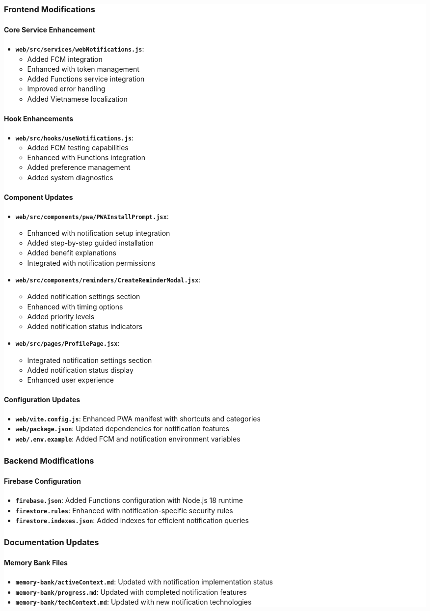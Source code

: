 ### Frontend Modifications

#### **Core Service Enhancement**
- **`web/src/services/webNotifications.js`**: 
  - Added FCM integration
  - Enhanced with token management
  - Added Functions service integration
  - Improved error handling
  - Added Vietnamese localization

#### **Hook Enhancements**
- **`web/src/hooks/useNotifications.js`**:
  - Added FCM testing capabilities
  - Enhanced with Functions integration
  - Added preference management
  - Added system diagnostics

#### **Component Updates**
- **`web/src/components/pwa/PWAInstallPrompt.jsx`**:
  - Enhanced with notification setup integration
  - Added step-by-step guided installation
  - Added benefit explanations
  - Integrated with notification permissions

- **`web/src/components/reminders/CreateReminderModal.jsx`**:
  - Added notification settings section
  - Enhanced with timing options
  - Added priority levels
  - Added notification status indicators

- **`web/src/pages/ProfilePage.jsx`**:
  - Integrated notification settings section
  - Added notification status display
  - Enhanced user experience

#### **Configuration Updates**
- **`web/vite.config.js`**: Enhanced PWA manifest with shortcuts and categories
- **`web/package.json`**: Updated dependencies for notification features
- **`web/.env.example`**: Added FCM and notification environment variables

### Backend Modifications

#### **Firebase Configuration**
- **`firebase.json`**: Added Functions configuration with Node.js 18 runtime
- **`firestore.rules`**: Enhanced with notification-specific security rules
- **`firestore.indexes.json`**: Added indexes for efficient notification queries

### Documentation Updates

#### **Memory Bank Files**
- **`memory-bank/activeContext.md`**: Updated with notification implementation status
- **`memory-bank/progress.md`**: Updated with completed notification features
- **`memory-bank/techContext.md`**: Updated with new notification technologies

